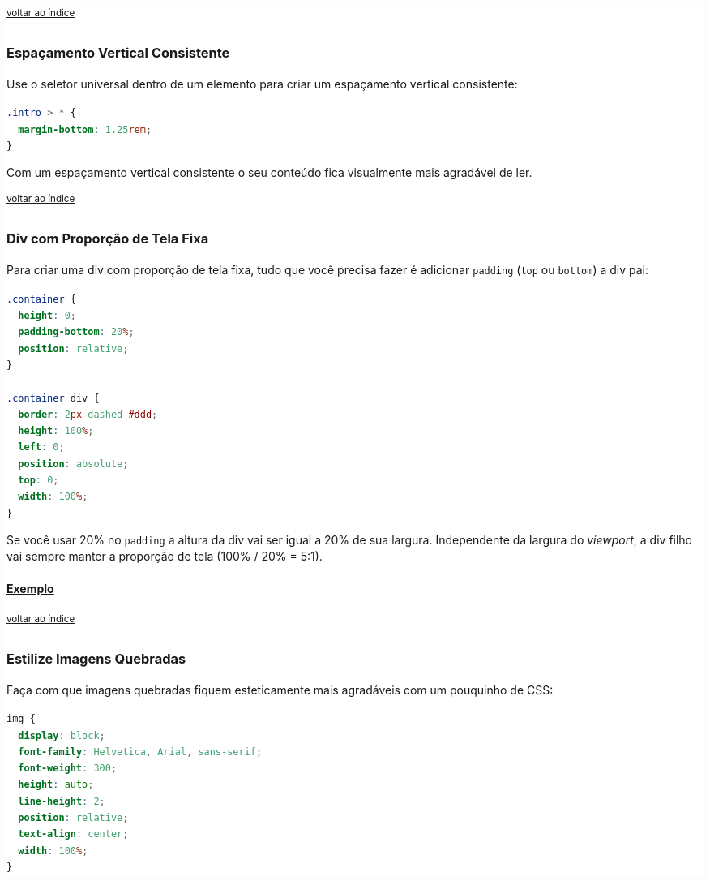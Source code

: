 <sup>[voltar ao índice](#indice)</sup>


### Espaçamento Vertical Consistente

Use o seletor universal dentro de um elemento para criar um espaçamento vertical consistente:

```css
.intro > * {
  margin-bottom: 1.25rem;
}
```

Com um espaçamento vertical consistente o seu conteúdo fica visualmente mais agradável de ler.

<sup>[voltar ao índice](#indice)</sup>


### Div com Proporção de Tela Fixa

Para criar uma div com proporção de tela fixa, tudo que você precisa fazer é adicionar `padding` (`top` ou `bottom`) a div pai:

```css
.container {
  height: 0;
  padding-bottom: 20%;
  position: relative;
}

.container div {
  border: 2px dashed #ddd;
  height: 100%;
  left: 0;
  position: absolute;
  top: 0;
  width: 100%;
}
```

Se você usar 20% no `padding` a altura da div vai ser igual a 20% de sua largura. Independente da largura do _viewport_, a div filho vai sempre manter a proporção de tela (100% / 20% = 5:1).

#### [Exemplo](http://codepen.io/AllThingsSmitty/pen/jALZvE)

<sup>[voltar ao índice](#indice)</sup>


### Estilize Imagens Quebradas

Faça com que imagens quebradas fiquem esteticamente mais agradáveis com um pouquinho de CSS:

```css
img {
  display: block;
  font-family: Helvetica, Arial, sans-serif;
  font-weight: 300;
  height: auto;
  line-height: 2;
  position: relative;
  text-align: center;
  width: 100%;
}
```
